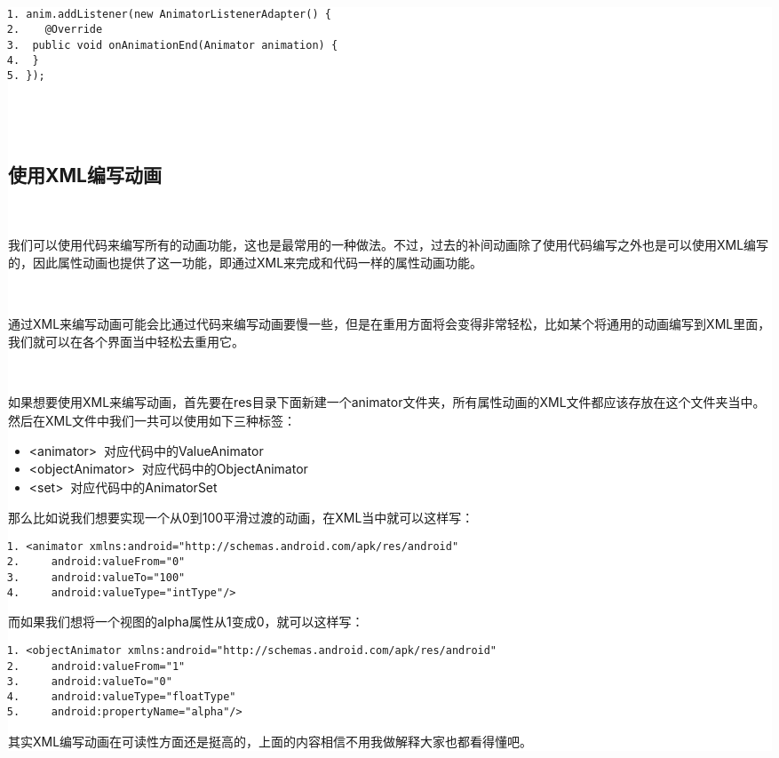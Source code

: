 <pre><code class="language-java hljs"><ol class="hljs-ln"><li><div class="hljs-ln-numbers"><div class="hljs-ln-line hljs-ln-n" data-line-number="1"></div></div><div class="hljs-ln-code"><div class="hljs-ln-line">anim.addListener(<span class="hljs-keyword">new</span> AnimatorListenerAdapter() {</div></div></li><li><div class="hljs-ln-numbers"><div class="hljs-ln-line hljs-ln-n" data-line-number="2"></div></div><div class="hljs-ln-code"><div class="hljs-ln-line">	<span class="hljs-meta">@Override</span></div></div></li><li><div class="hljs-ln-numbers"><div class="hljs-ln-line hljs-ln-n" data-line-number="3"></div></div><div class="hljs-ln-code"><div class="hljs-ln-line">	<span class="hljs-function"><span class="hljs-keyword">public</span> <span class="hljs-keyword">void</span> <span class="hljs-title">onAnimationEnd</span><span class="hljs-params">(Animator animation)</span> </span>{</div></div></li><li><div class="hljs-ln-numbers"><div class="hljs-ln-line hljs-ln-n" data-line-number="4"></div></div><div class="hljs-ln-code"><div class="hljs-ln-line">	}</div></div></li><li><div class="hljs-ln-numbers"><div class="hljs-ln-line hljs-ln-n" data-line-number="5"></div></div><div class="hljs-ln-code"><div class="hljs-ln-line">});</div></div></li></ol></code><div class="hljs-button {2}" data-title="复制" data-report-click="{&quot;spm&quot;:&quot;1001.2101.3001.4259&quot;}" onclick="hljs.copyCode(event)"></div></pre>
<h2><a name="t5" class="md-opjjpmhoiojifppkkcdabiobhakljdgm_doc"></a><br></h2>
<h2><a name="t6" class="md-opjjpmhoiojifppkkcdabiobhakljdgm_doc"></a><a name="t6" class="md-opjjpmhoiojifppkkcdabiobhakljdgm_doc"></a>使用XML编写动画</h2>
<div>
 <br>
</div>
<p></p>
<p>我们可以使用代码来编写所有的动画功能，这也是最常用的一种做法。不过，过去的补间动画除了使用代码编写之外也是可以使用XML编写的，因此属性动画也提供了这一功能，即通过XML来完成和代码一样的属性动画功能。</p>
<p><br></p>
<p>通过XML来编写动画可能会比通过代码来编写动画要慢一些，但是在重用方面将会变得非常轻松，比如某个将通用的动画编写到XML里面，我们就可以在各个界面当中轻松去重用它。</p>
<p><br></p>
<p>如果想要使用XML来编写动画，首先要在res目录下面新建一个animator文件夹，所有属性动画的XML文件都应该存放在这个文件夹当中。然后在XML文件中我们一共可以使用如下三种标签：</p>
<ul><li>&lt;animator&gt; &nbsp;对应代码中的ValueAnimator</li><li>&lt;objectAnimator&gt; &nbsp;对应代码中的ObjectAnimator</li><li>&lt;set&gt; &nbsp;对应代码中的AnimatorSet</li></ul>
<p>那么比如说我们想要实现一个从0到100平滑过渡的动画，在XML当中就可以这样写：</p>
<pre><code class="language-html hljs xml"><ol class="hljs-ln"><li><div class="hljs-ln-numbers"><div class="hljs-ln-line hljs-ln-n" data-line-number="1"></div></div><div class="hljs-ln-code"><div class="hljs-ln-line"><span class="hljs-tag">&lt;<span class="hljs-name">animator</span> <span class="hljs-attr">xmlns:android</span>=<span class="hljs-string">"http://schemas.android.com/apk/res/android"</span></span></div></div></li><li><div class="hljs-ln-numbers"><div class="hljs-ln-line hljs-ln-n" data-line-number="2"></div></div><div class="hljs-ln-code"><div class="hljs-ln-line">    <span class="hljs-attr">android:valueFrom</span>=<span class="hljs-string">"0"</span></div></div></li><li><div class="hljs-ln-numbers"><div class="hljs-ln-line hljs-ln-n" data-line-number="3"></div></div><div class="hljs-ln-code"><div class="hljs-ln-line">    <span class="hljs-attr">android:valueTo</span>=<span class="hljs-string">"100"</span></div></div></li><li><div class="hljs-ln-numbers"><div class="hljs-ln-line hljs-ln-n" data-line-number="4"></div></div><div class="hljs-ln-code"><div class="hljs-ln-line">    <span class="hljs-attr">android:valueType</span>=<span class="hljs-string">"intType"</span>/&gt;</div></div></li></ol></code><div class="hljs-button {2}" data-title="复制" data-report-click="{&quot;spm&quot;:&quot;1001.2101.3001.4259&quot;}" onclick="hljs.copyCode(event)"></div></pre>而如果我们想将一个视图的alpha属性从1变成0，就可以这样写：
<pre><code class="language-html hljs xml"><ol class="hljs-ln"><li><div class="hljs-ln-numbers"><div class="hljs-ln-line hljs-ln-n" data-line-number="1"></div></div><div class="hljs-ln-code"><div class="hljs-ln-line"><span class="hljs-tag">&lt;<span class="hljs-name">objectAnimator</span> <span class="hljs-attr">xmlns:android</span>=<span class="hljs-string">"http://schemas.android.com/apk/res/android"</span></span></div></div></li><li><div class="hljs-ln-numbers"><div class="hljs-ln-line hljs-ln-n" data-line-number="2"></div></div><div class="hljs-ln-code"><div class="hljs-ln-line">    <span class="hljs-attr">android:valueFrom</span>=<span class="hljs-string">"1"</span></div></div></li><li><div class="hljs-ln-numbers"><div class="hljs-ln-line hljs-ln-n" data-line-number="3"></div></div><div class="hljs-ln-code"><div class="hljs-ln-line">    <span class="hljs-attr">android:valueTo</span>=<span class="hljs-string">"0"</span></div></div></li><li><div class="hljs-ln-numbers"><div class="hljs-ln-line hljs-ln-n" data-line-number="4"></div></div><div class="hljs-ln-code"><div class="hljs-ln-line">    <span class="hljs-attr">android:valueType</span>=<span class="hljs-string">"floatType"</span></div></div></li><li><div class="hljs-ln-numbers"><div class="hljs-ln-line hljs-ln-n" data-line-number="5"></div></div><div class="hljs-ln-code"><div class="hljs-ln-line">    <span class="hljs-attr">android:propertyName</span>=<span class="hljs-string">"alpha"</span>/&gt;</div></div></li></ol></code><div class="hljs-button {2}" data-title="复制" data-report-click="{&quot;spm&quot;:&quot;1001.2101.3001.4259&quot;}" onclick="hljs.copyCode(event)"></div></pre>其实XML编写动画在可读性方面还是挺高的，上面的内容相信不用我做解释大家也都看得懂吧。